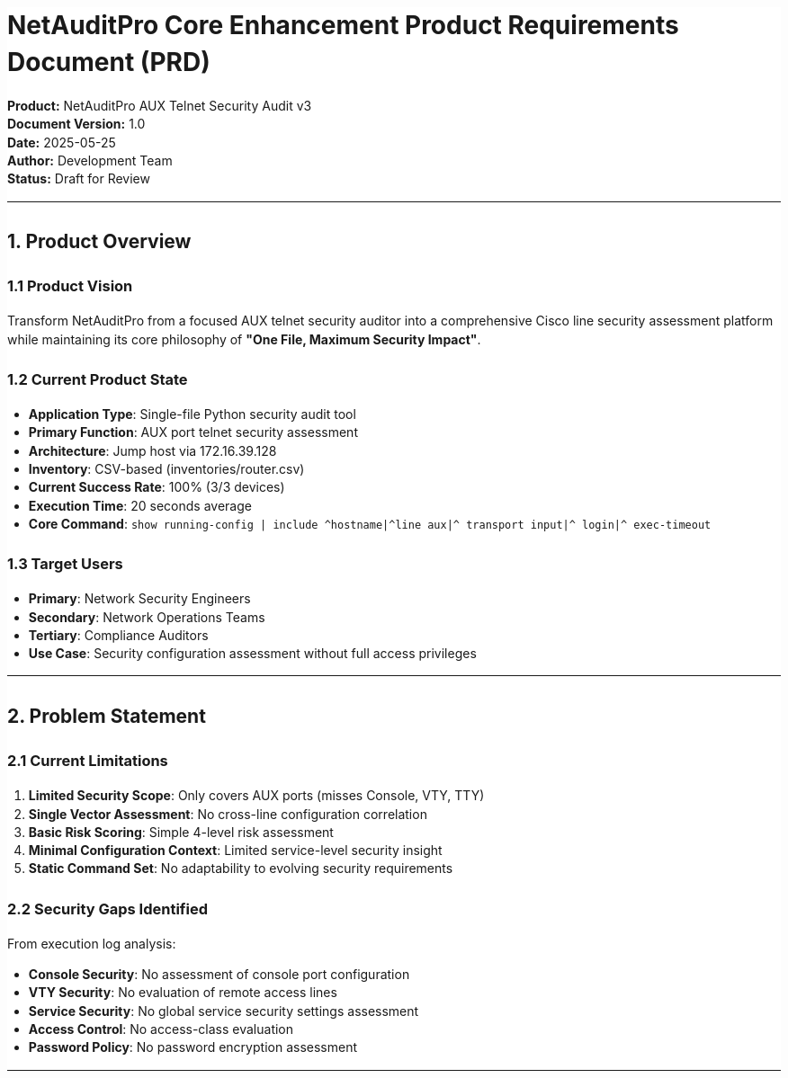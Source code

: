 # NetAuditPro Core Enhancement Product Requirements Document (PRD)
**Product:** NetAuditPro AUX Telnet Security Audit v3  
**Document Version:** 1.0  
**Date:** 2025-05-25  
**Author:** Development Team  
**Status:** Draft for Review  

---

## 1. Product Overview

### 1.1 Product Vision
Transform NetAuditPro from a focused AUX telnet security auditor into a comprehensive Cisco line security assessment platform while maintaining its core philosophy of **"One File, Maximum Security Impact"**.

### 1.2 Current Product State
- **Application Type**: Single-file Python security audit tool
- **Primary Function**: AUX port telnet security assessment
- **Architecture**: Jump host via 172.16.39.128
- **Inventory**: CSV-based (inventories/router.csv)
- **Current Success Rate**: 100% (3/3 devices)
- **Execution Time**: 20 seconds average
- **Core Command**: `show running-config | include ^hostname|^line aux|^ transport input|^ login|^ exec-timeout`

### 1.3 Target Users
- **Primary**: Network Security Engineers
- **Secondary**: Network Operations Teams
- **Tertiary**: Compliance Auditors
- **Use Case**: Security configuration assessment without full access privileges

---

## 2. Problem Statement

### 2.1 Current Limitations
1. **Limited Security Scope**: Only covers AUX ports (misses Console, VTY, TTY)
2. **Single Vector Assessment**: No cross-line configuration correlation
3. **Basic Risk Scoring**: Simple 4-level risk assessment
4. **Minimal Configuration Context**: Limited service-level security insight
5. **Static Command Set**: No adaptability to evolving security requirements

### 2.2 Security Gaps Identified
From execution log analysis:
- **Console Security**: No assessment of console port configuration
- **VTY Security**: No evaluation of remote access lines
- **Service Security**: No global service security settings assessment
- **Access Control**: No access-class evaluation
- **Password Policy**: No password encryption assessment

---
